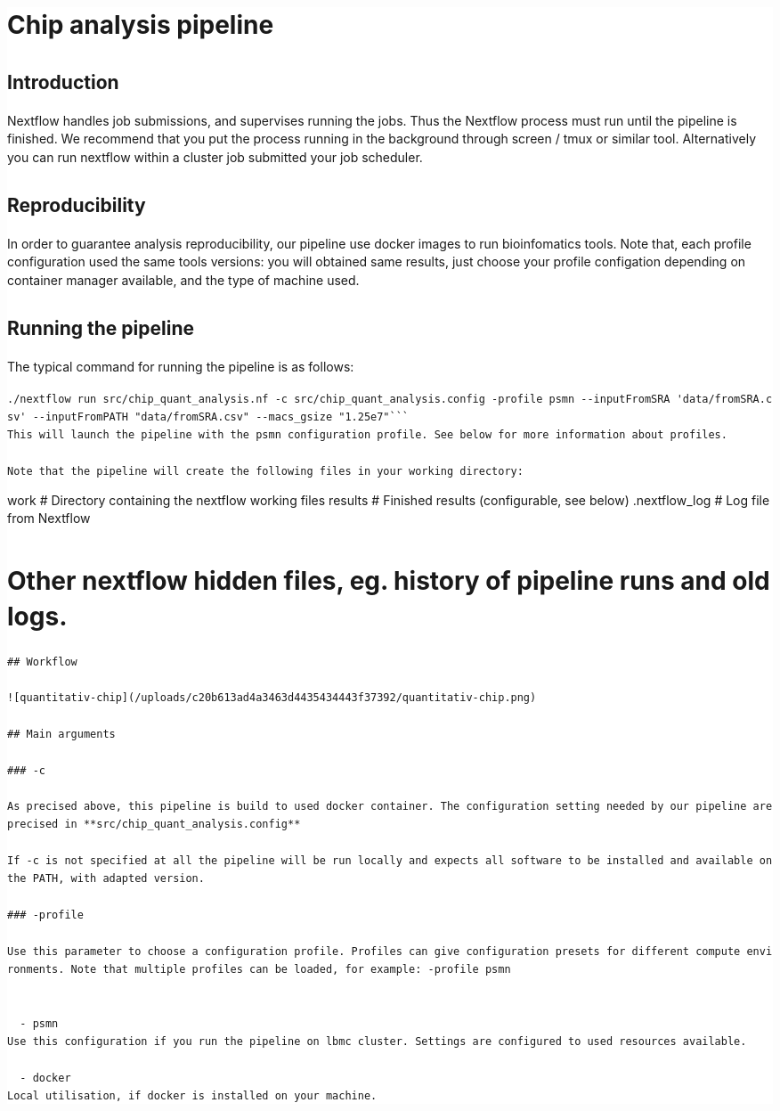 # Chip analysis pipeline


## Introduction

Nextflow handles job submissions, and supervises running the jobs. Thus the Nextflow process must run until the pipeline is finished. We recommend that you put the process running in the background through screen / tmux or similar tool. Alternatively you can run nextflow within a cluster job submitted your job scheduler.

## Reproducibility

In order to guarantee analysis reproducibility, our pipeline use docker images to run bioinfomatics tools.
Note that, each profile configuration used the same tools versions: you will obtained same results, just choose your profile configation depending on container manager available, and the type of machine used.

## Running the pipeline

The typical command for running the pipeline is as follows:
```
./nextflow run src/chip_quant_analysis.nf -c src/chip_quant_analysis.config -profile psmn --inputFromSRA 'data/fromSRA.csv' --inputFromPATH "data/fromSRA.csv" --macs_gsize "1.25e7"```
This will launch the pipeline with the psmn configuration profile. See below for more information about profiles.

Note that the pipeline will create the following files in your working directory:
```
work            # Directory containing the nextflow working files
results         # Finished results (configurable, see below)
.nextflow_log   # Log file from Nextflow
# Other nextflow hidden files, eg. history of pipeline runs and old logs.
```
## Workflow

![quantitativ-chip](/uploads/c20b613ad4a3463d4435434443f37392/quantitativ-chip.png)

## Main arguments

### -c

As precised above, this pipeline is build to used docker container. The configuration setting needed by our pipeline are precised in **src/chip_quant_analysis.config**

If -c is not specified at all the pipeline will be run locally and expects all software to be installed and available on the PATH, with adapted version.

### -profile

Use this parameter to choose a configuration profile. Profiles can give configuration presets for different compute environments. Note that multiple profiles can be loaded, for example: -profile psmn


  - psmn  
Use this configuration if you run the pipeline on lbmc cluster. Settings are configured to used resources available.

  - docker  
Local utilisation, if docker is installed on your machine.
```